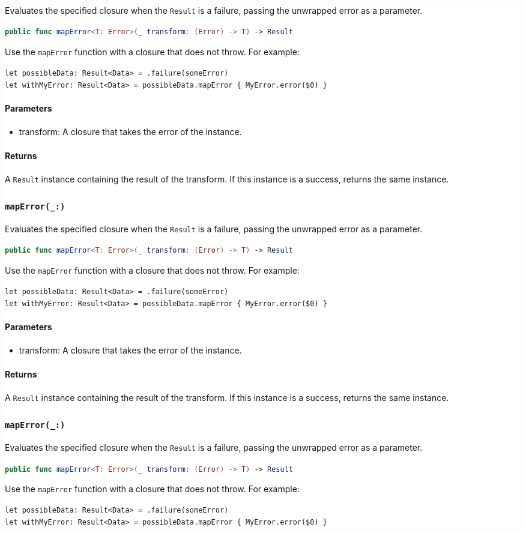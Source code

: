 Evaluates the specified closure when the `Result` is a failure, passing the unwrapped error as a parameter.

``` swift
public func mapError<T: Error>(_ transform: (Error) -> T) -> Result 
```

Use the `mapError` function with a closure that does not throw. For example:

``` 
let possibleData: Result<Data> = .failure(someError)
let withMyError: Result<Data> = possibleData.mapError { MyError.error($0) }
```

#### Parameters

  - transform: A closure that takes the error of the instance.

#### Returns

A `Result` instance containing the result of the transform. If this instance is a success, returns the same instance.

### `mapError(_:)`

Evaluates the specified closure when the `Result` is a failure, passing the unwrapped error as a parameter.

``` swift
public func mapError<T: Error>(_ transform: (Error) -> T) -> Result 
```

Use the `mapError` function with a closure that does not throw. For example:

``` 
let possibleData: Result<Data> = .failure(someError)
let withMyError: Result<Data> = possibleData.mapError { MyError.error($0) }
```

#### Parameters

  - transform: A closure that takes the error of the instance.

#### Returns

A `Result` instance containing the result of the transform. If this instance is a success, returns the same instance.

### `mapError(_:)`

Evaluates the specified closure when the `Result` is a failure, passing the unwrapped error as a parameter.

``` swift
public func mapError<T: Error>(_ transform: (Error) -> T) -> Result 
```

Use the `mapError` function with a closure that does not throw. For example:

``` 
let possibleData: Result<Data> = .failure(someError)
let withMyError: Result<Data> = possibleData.mapError { MyError.error($0) }
```
